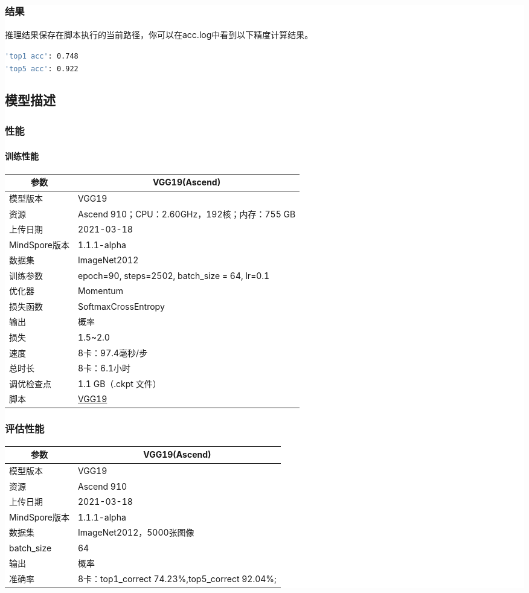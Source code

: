 ### 结果

推理结果保存在脚本执行的当前路径，你可以在acc.log中看到以下精度计算结果。

```bash
'top1 acc': 0.748
'top5 acc': 0.922
```

## 模型描述

### 性能

#### 训练性能

| 参数           | VGG19(Ascend)                                  |
| -------------------------- | ---------------------------------------------- |
| 模型版本                | VGG19                                          |
| 资源                   | Ascend 910；CPU：2.60GHz，192核；内存：755 GB    |
| 上传日期              | 2021-03-18                                           |
| MindSpore版本        | 1.1.1-alpha                                     |
| 数据集                |ImageNet2012                                     |
| 训练参数  |epoch=90, steps=2502, batch_size = 64, lr=0.1  |
| 优化器                  | Momentum                                                        |
| 损失函数 | SoftmaxCrossEntropy |
| 输出              | 概率                                                |
| 损失             |1.5~2.0                                          |
| 速度 | 8卡：97.4毫秒/步 |
| 总时长 | 8卡：6.1小时 |
| 调优检查点 |    1.1 GB（.ckpt 文件）               |
| 脚本                  |[VGG19](https://gitee.com/mindspore/models/tree/master/research/cv/vgg19) |                   |

### 评估性能

| 参数  | VGG19(Ascend)                         |
| ------------------- | --------------------------- |
| 模型版本      | VGG19                       |
| 资源        | Ascend 910                  |
| 上传日期              | 2021-03-18                    |
| MindSpore版本   | 1.1.1-alpha                 |
| 数据集 | ImageNet2012，5000张图像 |
| batch_size          |   64                        |
| 输出 | 概率 |
| 准确率 | 8卡：top1_correct 74.23%,top5_correct 92.04%; |
